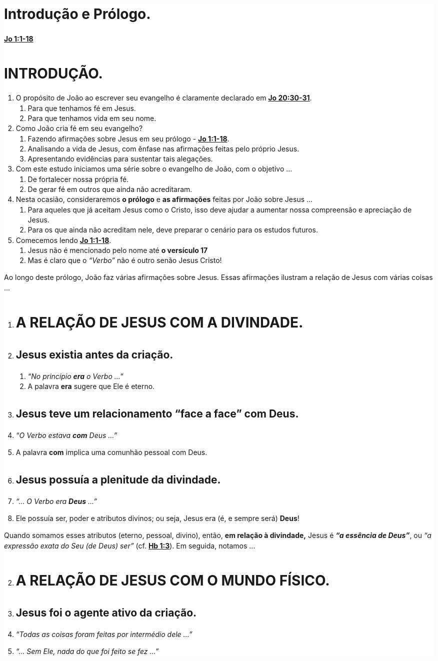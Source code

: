 # Introdução e Prólogo.

[**Jo 1:1-18**](https://ref.ly/John%201.1-18;nkjv?t=biblia)

# INTRODUÇÃO.

1. O propósito de João ao escrever seu evangelho é claramente declarado em [**Jo 20:30-31**](https://ref.ly/John%2020.30-31;nkjv?t=biblia).  
   1. Para que tenhamos fé em Jesus.  
   2. Para que tenhamos vida em seu nome.  
2. Como João cria fé em seu evangelho?  
   1. Fazendo afirmações sobre Jesus em seu prólogo \- [**Jo 1:1-18**](https://ref.ly/John%201.1-18;nkjv?t=biblia).  
   2. Analisando a vida de Jesus, com ênfase nas afirmações feitas pelo próprio Jesus.  
   3. Apresentando evidências para sustentar tais alegações.  
3. Com este estudo iniciamos uma série sobre o evangelho de João, com o objetivo ...  
   1. De fortalecer nossa própria fé.  
   2. De gerar fé em outros que ainda não acreditaram.  
4. Nesta ocasião, consideraremos **o prólogo** e **as afirmações** feitas por João sobre Jesus ...  
   1. Para aqueles que já aceitam Jesus como o Cristo, isso deve ajudar a aumentar nossa compreensão e apreciação de Jesus.  
   2. Para os que ainda não acreditam nele, deve preparar o cenário para os estudos futuros.  
5. Comecemos lendo [**Jo 1:1-18**](https://ref.ly/John%201.1-18;nkjv?t=biblia).  
   1. Jesus não é mencionado pelo nome até **o versículo 17**  
   2. Mas é claro que o *“Verbo”* não é outro senão Jesus Cristo\!

Ao longo deste prólogo, João faz várias afirmações sobre Jesus. Essas afirmações ilustram a relação de Jesus com várias coisas ...

1. # A RELAÇÃO DE JESUS COM A DIVINDADE.

1. ## Jesus existia antes da criação.

   1. *“No princípio **era** o Verbo ...”*  
   2. A palavra **era** sugere que Ele é eterno.

2. ## Jesus teve um relacionamento “face a face” com Deus.

1. *“O Verbo estava **com** Deus ...”*  
2. A palavra **com** implica uma comunhão pessoal com Deus.

3. ## Jesus possuía a plenitude da divindade.

1. *“... O Verbo era **Deus** ...”*  
2. Ele possuía ser, poder e atributos divinos; ou seja, Jesus era (é, e sempre será) **Deus**\!

Quando somamos esses atributos (eterno, pessoal, divino), então, **em relação à divindade,** Jesus é ***“a essência de Deus”***, ou *“a expressão exata do Seu (de Deus) ser”* (cf. [**Hb 1:3**](https://ref.ly/Heb%201.3;nkjv?t=biblia)). Em seguida, notamos ...

2. # A RELAÇÃO DE JESUS COM O MUNDO FÍSICO.

1. ## Jesus foi o agente ativo da criação.

1. *“Todas as coisas foram feitas por intermédio dele ...”*  
2. *“... Sem Ele, nada do que foi feito se fez ...”*
